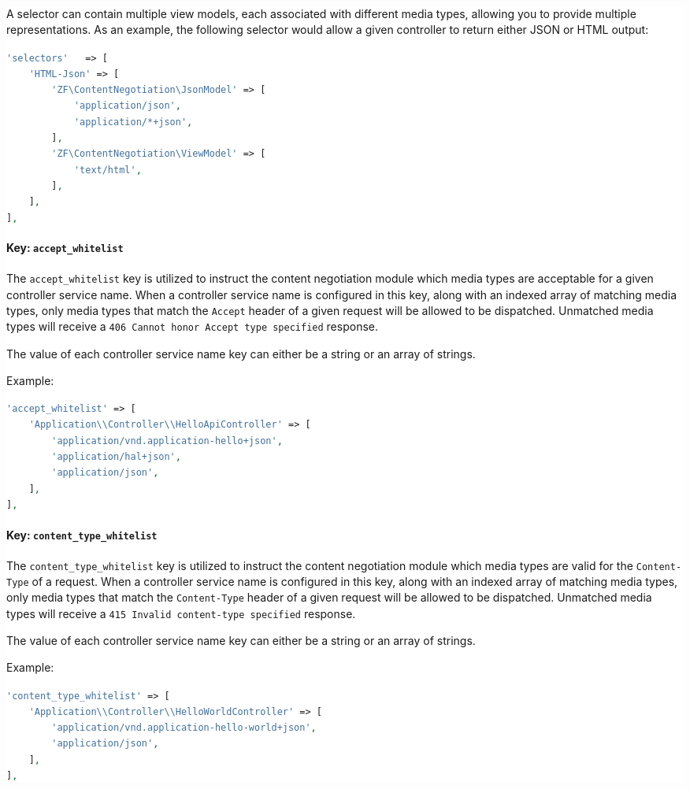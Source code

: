 A selector can contain multiple view models, each associated with different media types, allowing
you to provide multiple representations. As an example, the following selector would allow a given
controller to return either JSON or HTML output:

```php
'selectors'   => [
    'HTML-Json' => [
        'ZF\ContentNegotiation\JsonModel' => [
            'application/json',
            'application/*+json',
        ],
        'ZF\ContentNegotiation\ViewModel' => [
            'text/html',            
        ],
    ],
],
```

#### Key: `accept_whitelist`

The `accept_whitelist` key is utilized to instruct the content negotiation module which media types
are acceptable for a given controller service name. When a controller service name is configured
in this key, along with an indexed array of matching media types, only media types that match
the `Accept` header of a given request will be allowed to be dispatched.  Unmatched media types
will receive a `406 Cannot honor Accept type specified` response.

The value of each controller service name key can either be a string or an array of strings.

Example:

```php
'accept_whitelist' => [
    'Application\\Controller\\HelloApiController' => [
        'application/vnd.application-hello+json',
        'application/hal+json',
        'application/json',
    ],
],
```

#### Key: `content_type_whitelist`

The `content_type_whitelist` key is utilized to instruct the content negotiation module which media
types are valid for the `Content-Type` of a request.  When a controller service name is
configured in this key, along with an indexed array of matching media types, only media types
that match the `Content-Type` header of a given request will be allowed to be dispatched. Unmatched
media types will receive a `415 Invalid content-type specified` response.

The value of each controller service name key can either be a string or an array of strings.

Example:

```php
'content_type_whitelist' => [
    'Application\\Controller\\HelloWorldController' => [
        'application/vnd.application-hello-world+json',
        'application/json',
    ],
],
```
